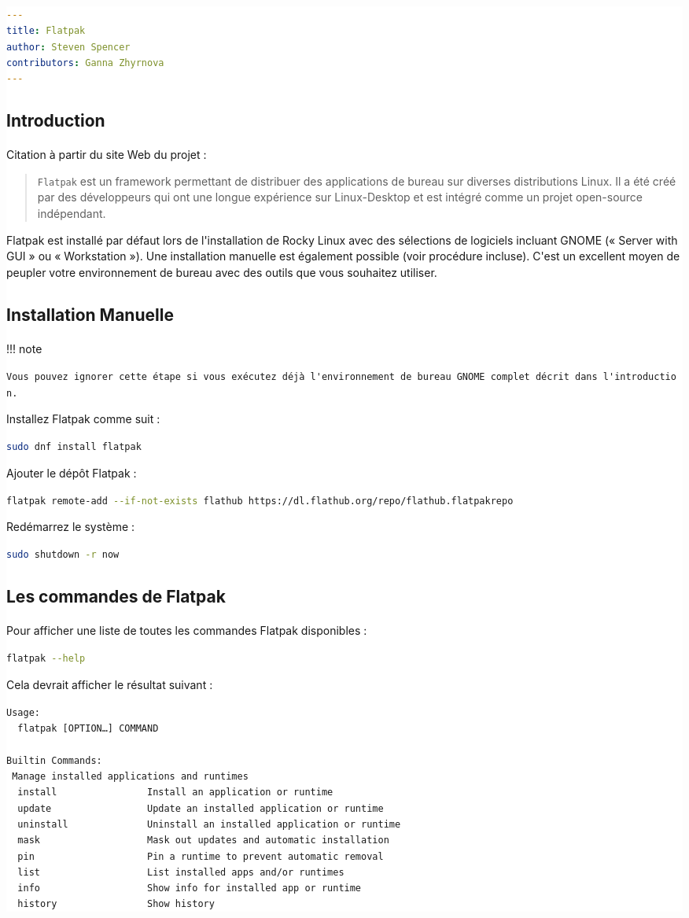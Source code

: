 ```yaml
---
title: Flatpak
author: Steven Spencer
contributors: Ganna Zhyrnova
---
```


## Introduction

Citation à partir du site Web du projet :

> `Flatpak` est un framework permettant de distribuer des applications de bureau sur diverses distributions Linux. Il a été créé par des développeurs qui ont une longue expérience sur Linux-Desktop et est intégré comme un projet open-source indépendant.

Flatpak est installé par défaut lors de l'installation de Rocky Linux avec des sélections de logiciels incluant GNOME (« Server with GUI » ou « Workstation »). Une installation manuelle est également possible (voir procédure incluse). C'est un excellent moyen de peupler votre environnement de bureau avec des outils que vous souhaitez utiliser.

## Installation Manuelle

!!! note

    Vous pouvez ignorer cette étape si vous exécutez déjà l'environnement de bureau GNOME complet décrit dans l'introduction.

Installez Flatpak comme suit :

```bash
sudo dnf install flatpak
```

Ajouter le dépôt Flatpak :

```bash
flatpak remote-add --if-not-exists flathub https://dl.flathub.org/repo/flathub.flatpakrepo
```

Redémarrez le système :

```bash
sudo shutdown -r now
```

## Les commandes de Flatpak

Pour afficher une liste de toutes les commandes Flatpak disponibles :

```bash
flatpak --help
```

Cela devrait afficher le résultat suivant :

```text
Usage:
  flatpak [OPTION…] COMMAND

Builtin Commands:
 Manage installed applications and runtimes
  install                Install an application or runtime
  update                 Update an installed application or runtime
  uninstall              Uninstall an installed application or runtime
  mask                   Mask out updates and automatic installation
  pin                    Pin a runtime to prevent automatic removal
  list                   List installed apps and/or runtimes
  info                   Show info for installed app or runtime
  history                Show history
```
